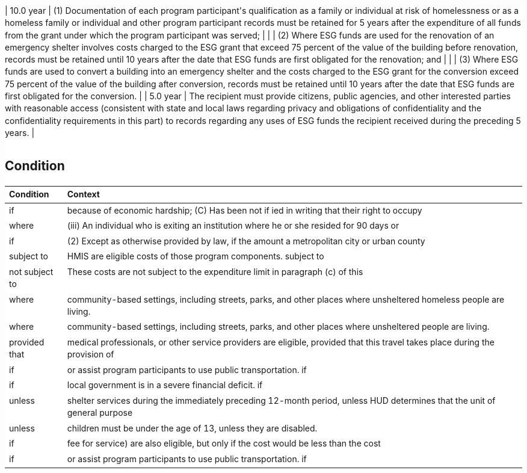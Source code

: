 | 10.0 year  | (1) Documentation of each program participant's qualification as a family or individual at risk of homelessness or as a homeless family or individual and other program participant records must be retained for 5 years after the expenditure of all funds from the grant under which the program participant was served;                                                                                                                                                                                                                                                                                                                                                                                                                                                            |
|            |                 (2) Where ESG funds are used for the renovation of an emergency shelter involves costs charged to the ESG grant that exceed 75 percent of the value of the building before renovation, records must be retained until 10 years after the date that ESG funds are first obligated for the renovation; and                                                                                                                                                                                                                                                                                                                                                                                                                                                              |
|            |                 (3) Where ESG funds are used to convert a building into an emergency shelter and the costs charged to the ESG grant for the conversion exceed 75 percent of the value of the building after conversion, records must be retained until 10 years after the date that ESG funds are first obligated for the conversion.                                                                                                                                                                                                                                                                                                                                                                                                                                                 |
| 5.0 year   | The recipient must provide citizens, public agencies, and other interested parties with reasonable access (consistent with state and local laws regarding privacy and obligations of confidentiality and the confidentiality requirements in this part) to records regarding any uses of ESG funds the recipient received during the preceding 5 years.                                                                                                                                                                                                                                                                                                                                                                                                                               |


## Condition

| Condition      | Context                                                                                                                                                    |
|:---------------|:-----------------------------------------------------------------------------------------------------------------------------------------------------------|
| if             | because of economic hardship; (C) Has been not if ied in writing that their right to occupy                                                                |
| where          | (iii) An individual who is exiting an institution where he or she resided for 90 days or                                                                   |
| if             | (2) Except as otherwise provided by law,  if the amount a metropolitan city or urban county                                                                |
| subject to     | HMIS are eligible costs of those program components. subject to                                                                                            |
| not subject to | These costs are  not subject to the expenditure limit in paragraph (c) of this                                                                             |
| where          | community-based settings, including streets, parks, and other places where  unsheltered homeless people are living.                                        |
| where          | community-based settings, including streets, parks, and other places where  unsheltered people are living.                                                 |
| provided that  | medical professionals, or other service providers are eligible, provided that this travel takes place during the provision of                              |
| if             | or assist program participants to use public transportation. if                                                                                            |
| if             | local government is in a severe financial deficit. if                                                                                                      |
| unless         | shelter services during the immediately preceding 12-month period, unless HUD determines that the unit of general purpose                                  |
| unless         | children must be under the age of 13, unless  they are disabled.                                                                                           |
| if             | fee for service) are also eligible, but only if the cost would be less than the cost                                                                       |
| if             | or assist program participants to use public transportation. if                                                                                            |